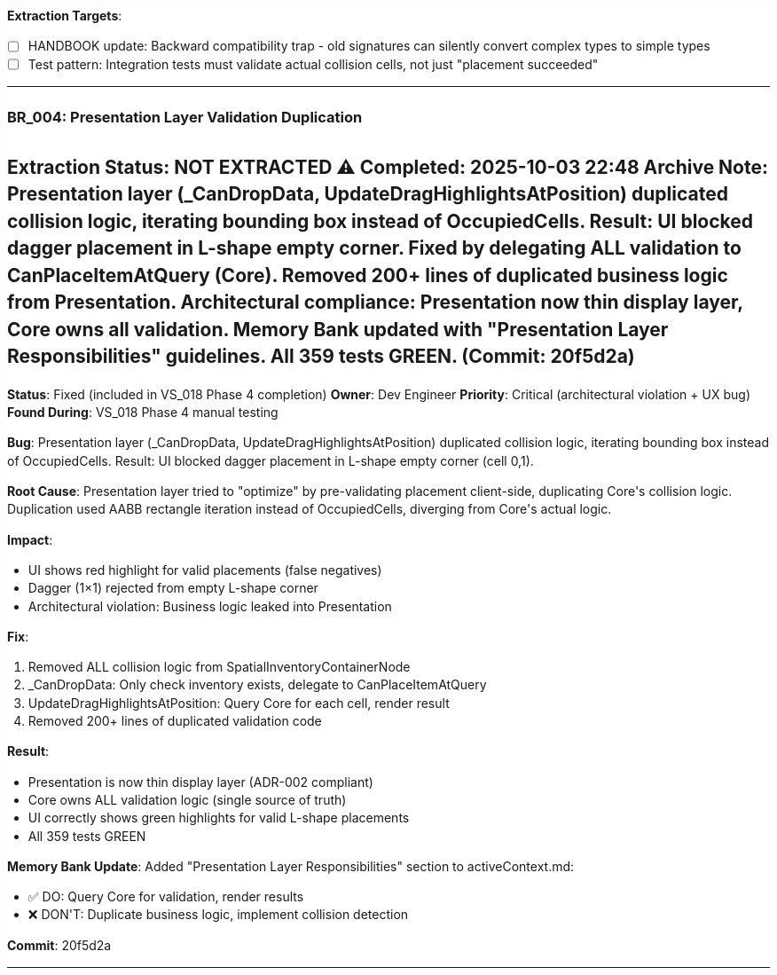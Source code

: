 
**Extraction Targets**:
- [ ] HANDBOOK update: Backward compatibility trap - old signatures can silently convert complex types to simple types
- [ ] Test pattern: Integration tests must validate actual collision cells, not just "placement succeeded"

---

### BR_004: Presentation Layer Validation Duplication
**Extraction Status**: NOT EXTRACTED ⚠️
**Completed**: 2025-10-03 22:48
**Archive Note**: Presentation layer (_CanDropData, UpdateDragHighlightsAtPosition) duplicated collision logic, iterating bounding box instead of OccupiedCells. Result: UI blocked dagger placement in L-shape empty corner. Fixed by delegating ALL validation to CanPlaceItemAtQuery (Core). Removed 200+ lines of duplicated business logic from Presentation. Architectural compliance: Presentation now thin display layer, Core owns all validation. Memory Bank updated with "Presentation Layer Responsibilities" guidelines. All 359 tests GREEN. (Commit: 20f5d2a)
---

**Status**: Fixed (included in VS_018 Phase 4 completion)
**Owner**: Dev Engineer
**Priority**: Critical (architectural violation + UX bug)
**Found During**: VS_018 Phase 4 manual testing

**Bug**: Presentation layer (_CanDropData, UpdateDragHighlightsAtPosition) duplicated collision logic, iterating bounding box instead of OccupiedCells. Result: UI blocked dagger placement in L-shape empty corner (cell 0,1).

**Root Cause**: Presentation layer tried to "optimize" by pre-validating placement client-side, duplicating Core's collision logic. Duplication used AABB rectangle iteration instead of OccupiedCells, diverging from Core's actual logic.

**Impact**:
- UI shows red highlight for valid placements (false negatives)
- Dagger (1×1) rejected from empty L-shape corner
- Architectural violation: Business logic leaked into Presentation

**Fix**:
1. Removed ALL collision logic from SpatialInventoryContainerNode
2. _CanDropData: Only check inventory exists, delegate to CanPlaceItemAtQuery
3. UpdateDragHighlightsAtPosition: Query Core for each cell, render result
4. Removed 200+ lines of duplicated validation code

**Result**:
- Presentation is now thin display layer (ADR-002 compliant)
- Core owns ALL validation logic (single source of truth)
- UI correctly shows green highlights for valid L-shape placements
- All 359 tests GREEN

**Memory Bank Update**: Added "Presentation Layer Responsibilities" section to activeContext.md:
- ✅ DO: Query Core for validation, render results
- ❌ DON'T: Duplicate business logic, implement collision detection

**Commit**: 20f5d2a

---